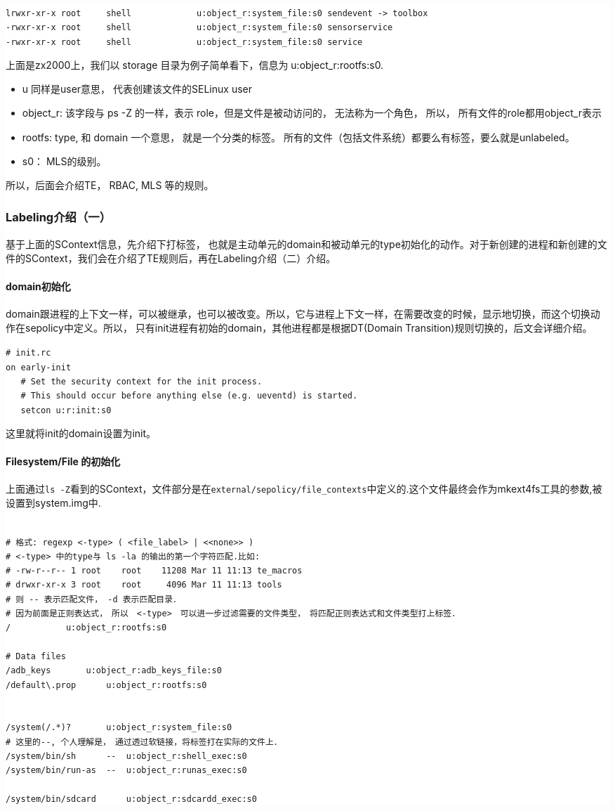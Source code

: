 ```
lrwxr-xr-x root     shell             u:object_r:system_file:s0 sendevent -> toolbox
-rwxr-xr-x root     shell             u:object_r:system_file:s0 sensorservice
-rwxr-xr-x root     shell             u:object_r:system_file:s0 service
```

上面是zx2000上，我们以 storage 目录为例子简单看下，信息为 u:object_r:rootfs:s0.

+ u 同样是user意思， 代表创建该文件的SELinux user

+ object_r: 该字段与 ps -Z 的一样，表示 role，但是文件是被动访问的， 无法称为一个角色， 所以， 所有文件的role都用object_r表示

+ rootfs: type, 和 domain 一个意思， 就是一个分类的标签。 所有的文件（包括文件系统）都要么有标签，要么就是unlabeled。

+ s0： MLS的级别。



所以，后面会介绍TE， RBAC, MLS 等的规则。



### Labeling介绍（一） ###



基于上面的SContext信息，先介绍下打标签， 也就是主动单元的domain和被动单元的type初始化的动作。对于新创建的进程和新创建的文件的SContext，我们会在介绍了TE规则后，再在Labeling介绍（二）介绍。

#### domain初始化 ####

domain跟进程的上下文一样，可以被继承，也可以被改变。所以，它与进程上下文一样，在需要改变的时候，显示地切换，而这个切换动作在sepolicy中定义。所以， 只有init进程有初始的domain，其他进程都是根据DT(Domain Transition)规则切换的，后文会详细介绍。

```
# init.rc
on early-init    
   # Set the security context for the init process.    
   # This should occur before anything else (e.g. ueventd) is started.
   setcon u:r:init:s0
```

这里就将init的domain设置为init。



#### Filesystem/File 的初始化 ####

上面通过`ls -Z`看到的SContext，文件部分是在`external/sepolicy/file_contexts`中定义的.这个文件最终会作为mkext4fs工具的参数,被设置到system.img中.

```

# 格式: regexp <-type> ( <file_label> | <<none>> )
# <-type> 中的type与 ls -la 的输出的第一个字符匹配.比如:
# -rw-r--r-- 1 root    root    11208 Mar 11 11:13 te_macros
# drwxr-xr-x 3 root    root     4096 Mar 11 11:13 tools
# 则 -- 表示匹配文件， -d 表示匹配目录．
# 因为前面是正则表达式，　所以　<-type>　可以进一步过滤需要的文件类型，　将匹配正则表达式和文件类型打上标签．
/           u:object_r:rootfs:s0 

# Data files
/adb_keys       u:object_r:adb_keys_file:s0
/default\.prop      u:object_r:rootfs:s0


/system(/.*)?       u:object_r:system_file:s0
# 这里的--, 个人理解是，　通过透过软链接，将标签打在实际的文件上．
/system/bin/sh      --  u:object_r:shell_exec:s0
/system/bin/run-as  --  u:object_r:runas_exec:s0

/system/bin/sdcard      u:object_r:sdcardd_exec:s0
```
